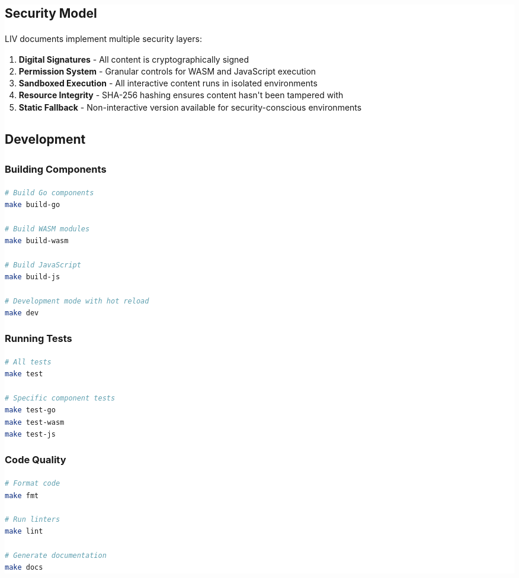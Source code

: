 ## Security Model

LIV documents implement multiple security layers:

1. **Digital Signatures** - All content is cryptographically signed
2. **Permission System** - Granular controls for WASM and JavaScript execution
3. **Sandboxed Execution** - All interactive content runs in isolated environments
4. **Resource Integrity** - SHA-256 hashing ensures content hasn't been tampered with
5. **Static Fallback** - Non-interactive version available for security-conscious environments

## Development

### Building Components

```bash
# Build Go components
make build-go

# Build WASM modules  
make build-wasm

# Build JavaScript
make build-js

# Development mode with hot reload
make dev
```

### Running Tests

```bash
# All tests
make test

# Specific component tests
make test-go
make test-wasm
make test-js
```

### Code Quality

```bash
# Format code
make fmt

# Run linters
make lint

# Generate documentation
make docs
```
